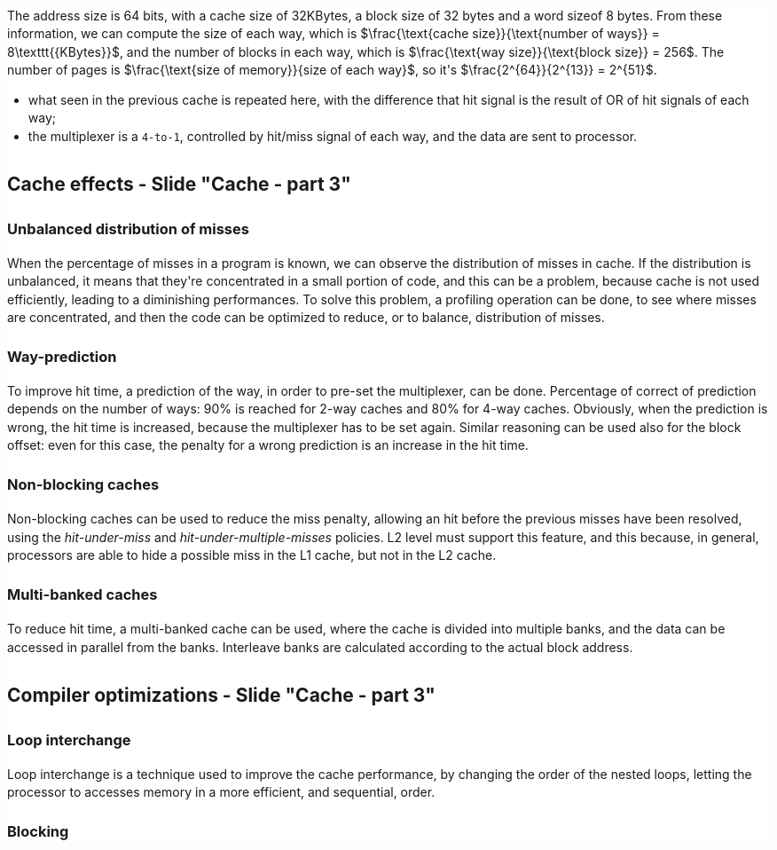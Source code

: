 The address size is $64$ bits, with a cache size of $32$KBytes, a block size of $32$ bytes and a word sizeof $8$ bytes. From these information, we can compute the size of each way, which is $\frac{\text{cache size}}{\text{number of ways}} = 8\texttt{{KBytes}}$, and the number of blocks in each way, which is $\frac{\text{way size}}{\text{block size}} = 256$. The number of pages is $\frac{\text{size of memory}}{size of each way}$, so it's $\frac{2^{64}}{2^{13}} = 2^{51}$.

- what seen in the previous cache is repeated here, with the difference that hit signal is the result of OR of hit signals of each way;
- the multiplexer is a $\texttt{4-to-1}$, controlled by hit/miss signal of each way, and the data are sent to processor.

## Cache effects - Slide "Cache - part 3"

### Unbalanced distribution of misses

When the percentage of misses in a program is known, we can observe the distribution of misses in cache. If the distribution is unbalanced, it means that they're concentrated in a small portion of code, and this can be a problem, because cache is not used efficiently, leading to a diminishing performances. To solve this problem, a profiling operation can be done, to see where misses are concentrated, and then the code can be optimized to reduce, or to balance, distribution of misses.

### Way-prediction

To improve hit time, a prediction of the way, in order to pre-set the multiplexer, can be done. Percentage of correct of prediction depends on the number of ways: 90% is reached for 2-way caches and 80% for 4-way caches. Obviously, when the prediction is wrong, the hit time is increased, because the multiplexer has to be set again. Similar reasoning can be used also for the block offset: even for this case, the penalty for a wrong prediction is an increase in the hit time.

### Non-blocking caches

Non-blocking caches can be used to reduce the miss penalty, allowing an hit before the previous misses have been resolved, using the *hit-under-miss* and *hit-under-multiple-misses* policies. L2 level must support this feature, and this because, in general, processors are able to hide a possible miss in the L1 cache, but not in the L2 cache.

### Multi-banked caches

To reduce hit time, a multi-banked cache can be used, where the cache is divided into multiple banks, and the data can be accessed in parallel from the banks. Interleave banks are calculated according to the actual block address.

## Compiler optimizations - Slide "Cache - part 3"

### Loop interchange

Loop interchange is a technique used to improve the cache performance, by changing the order of the nested loops, letting the processor to accesses memory in a more efficient, and sequential, order.

### Blocking
